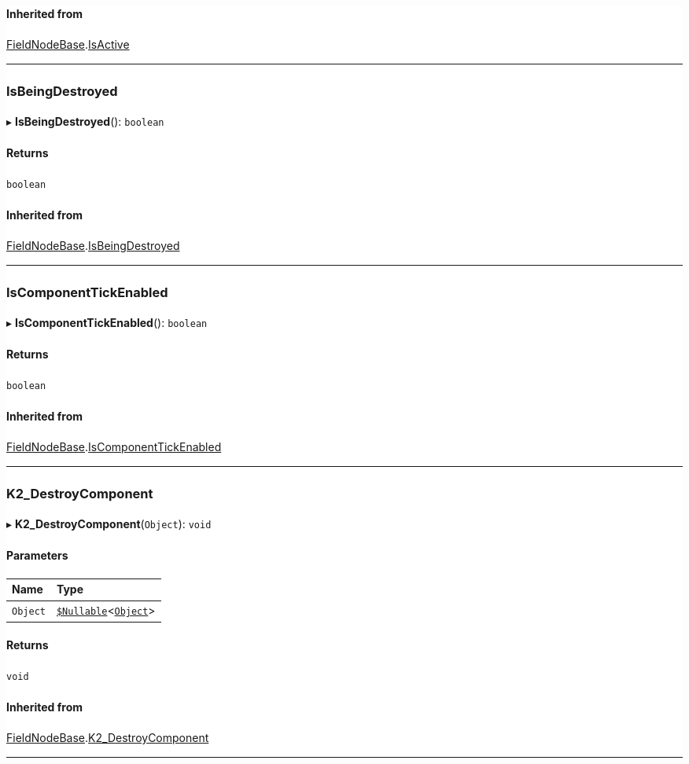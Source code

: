 #### Inherited from

[FieldNodeBase](ue_ue.FieldNodeBase.md).[IsActive](ue_ue.FieldNodeBase.md#isactive)

___

### IsBeingDestroyed

▸ **IsBeingDestroyed**(): `boolean`

#### Returns

`boolean`

#### Inherited from

[FieldNodeBase](ue_ue.FieldNodeBase.md).[IsBeingDestroyed](ue_ue.FieldNodeBase.md#isbeingdestroyed)

___

### IsComponentTickEnabled

▸ **IsComponentTickEnabled**(): `boolean`

#### Returns

`boolean`

#### Inherited from

[FieldNodeBase](ue_ue.FieldNodeBase.md).[IsComponentTickEnabled](ue_ue.FieldNodeBase.md#iscomponenttickenabled)

___

### K2\_DestroyComponent

▸ **K2_DestroyComponent**(`Object`): `void`

#### Parameters

| Name | Type |
| :------ | :------ |
| `Object` | [`$Nullable`](../modules/puerts.md#$nullable)<[`Object`](ue_ue.Object.md)\> |

#### Returns

`void`

#### Inherited from

[FieldNodeBase](ue_ue.FieldNodeBase.md).[K2_DestroyComponent](ue_ue.FieldNodeBase.md#k2_destroycomponent)

___
